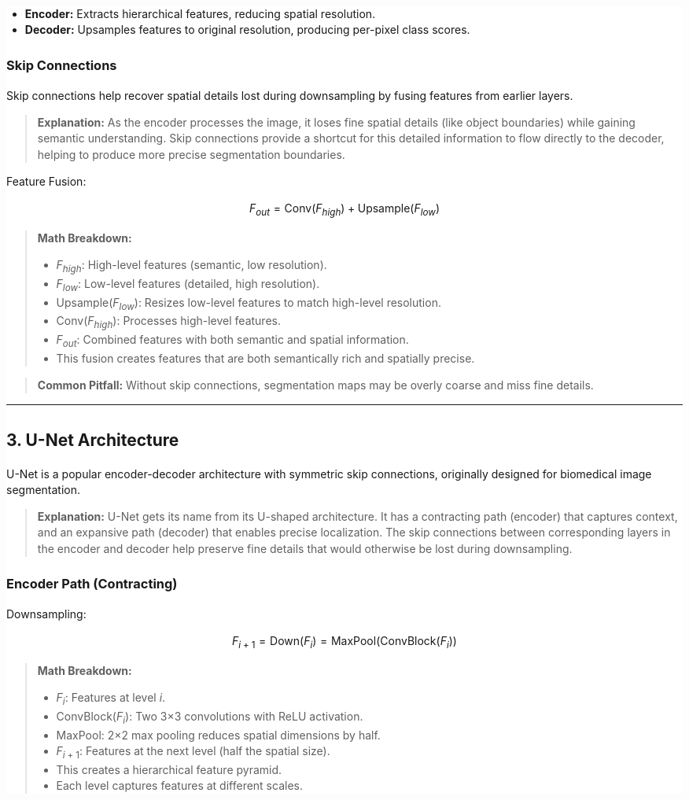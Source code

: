 - **Encoder:** Extracts hierarchical features, reducing spatial resolution.
- **Decoder:** Upsamples features to original resolution, producing per-pixel class scores.

### Skip Connections

Skip connections help recover spatial details lost during downsampling by fusing features from earlier layers.

> **Explanation:**
> As the encoder processes the image, it loses fine spatial details (like object boundaries) while gaining semantic understanding. Skip connections provide a shortcut for this detailed information to flow directly to the decoder, helping to produce more precise segmentation boundaries.

$`\text{Feature Fusion:}`$
```math
F_{out} = \text{Conv}(F_{high}) + \text{Upsample}(F_{low})
```
> **Math Breakdown:**
> - $F_{high}$: High-level features (semantic, low resolution).
> - $F_{low}$: Low-level features (detailed, high resolution).
> - $\text{Upsample}(F_{low})$: Resizes low-level features to match high-level resolution.
> - $\text{Conv}(F_{high})$: Processes high-level features.
> - $F_{out}$: Combined features with both semantic and spatial information.
> - This fusion creates features that are both semantically rich and spatially precise.

> **Common Pitfall:** Without skip connections, segmentation maps may be overly coarse and miss fine details.

---

## 3. U-Net Architecture

U-Net is a popular encoder-decoder architecture with symmetric skip connections, originally designed for biomedical image segmentation.

> **Explanation:**
> U-Net gets its name from its U-shaped architecture. It has a contracting path (encoder) that captures context, and an expansive path (decoder) that enables precise localization. The skip connections between corresponding layers in the encoder and decoder help preserve fine details that would otherwise be lost during downsampling.

### Encoder Path (Contracting)
$`\text{Downsampling:}`$
```math
F_{i+1} = \text{Down}(F_i) = \text{MaxPool}(\text{ConvBlock}(F_i))
```
> **Math Breakdown:**
> - $F_i$: Features at level $i$.
> - $\text{ConvBlock}(F_i)$: Two 3×3 convolutions with ReLU activation.
> - $\text{MaxPool}$: 2×2 max pooling reduces spatial dimensions by half.
> - $F_{i+1}$: Features at the next level (half the spatial size).
> - This creates a hierarchical feature pyramid.
> - Each level captures features at different scales.
